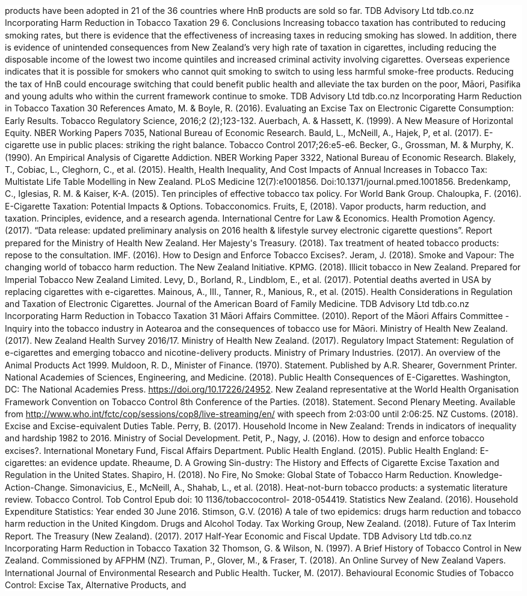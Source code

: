products have been adopted in 21 of the 36 countries where HnB products are sold so far. TDB Advisory Ltd tdb.co.nz Incorporating Harm Reduction in Tobacco Taxation 29 6. Conclusions Increasing tobacco taxation has contributed to reducing smoking rates, but there is evidence that the effectiveness of increasing taxes in reducing smoking has slowed. In addition, there is evidence of unintended consequences from New Zealand’s very high rate of taxation in cigarettes, including reducing the disposable income of the lowest two income quintiles and increased criminal activity involving cigarettes. Overseas experience indicates that it is possible for smokers who cannot quit smoking to switch to using less harmful smoke-free products. Reducing the tax of HnB could encourage switching that could benefit public health and alleviate the tax burden on the poor, Māori, Pasifika and young adults who within the current framework continue to smoke. TDB Advisory Ltd tdb.co.nz Incorporating Harm Reduction in Tobacco Taxation 30 References Amato, M. & Boyle, R. (2016). Evaluating an Excise Tax on Electronic Cigarette Consumption: Early Results. Tobacco Regulatory Science, 2016;2 (2);123-132. Auerbach, A. & Hassett, K. (1999). A New Measure of Horizontal Equity. NBER Working Papers 7035, National Bureau of Economic Research. Bauld, L., McNeill, A., Hajek, P, et al. (2017). E-cigarette use in public places: striking the right balance. Tobacco Control 2017;26:e5-e6. Becker, G., Grossman, M. & Murphy, K. (1990). An Empirical Analysis of Cigarette Addiction. NBER Working Paper 3322, National Bureau of Economic Research. Blakely, T., Cobiac, L., Cleghorn, C., et al. (2015). Health, Health Inequality, And Cost Impacts of Annual Increases in Tobacco Tax: Multistate Life Table Modelling in New Zealand. PLoS Medicine 12(7):e1001856. Doi:10.1371/journal.pmed.1001856. Bredenkamp, C., Iglesias, R. M. & Kaiser, K-A. (2015). Ten principles of effective tobacco tax policy. For World Bank Group. Chaloupka, F. (2016). E-Cigarette Taxation: Potential Impacts & Options. Tobacconomics. Fruits, E, (2018). Vapor products, harm reduction, and taxation. Principles, evidence, and a research agenda. International Centre for Law & Economics. Health Promotion Agency. (2017). “Data release: updated preliminary analysis on 2016 health & lifestyle survey electronic cigarette questions”. Report prepared for the Ministry of Health New Zealand. Her Majesty's Treasury. (2018). Tax treatment of heated tobacco products: repose to the consultation. IMF. (2016). How to Design and Enforce Tobacco Excises?. Jeram, J. (2018). Smoke and Vapour: The changing world of tobacco harm reduction. The New Zealand Initiative. KPMG. (2018). Illicit tobacco in New Zealand. Prepared for Imperial Tobacco New Zealand Limited. Levy, D., Borland, R., Lindblom, E., et al. (2017). Potential deaths averted in USA by replacing cigarettes with e-cigarettes. Mainous, A., III., Tanner, R., Manious, R., et al. (2015). Health Considerations in Regulation and Taxation of Electronic Cigarettes. Journal of the American Board of Family Medicine. TDB Advisory Ltd tdb.co.nz Incorporating Harm Reduction in Tobacco Taxation 31 Māori Affairs Committee. (2010). Report of the Māori Affairs Committee - Inquiry into the tobacco industry in Aotearoa and the consequences of tobacco use for Māori. Ministry of Health New Zealand. (2017). New Zealand Health Survey 2016/17. Ministry of Health New Zealand. (2017). Regulatory Impact Statement: Regulation of e-cigarettes and emerging tobacco and nicotine-delivery products. Ministry of Primary Industries. (2017). An overview of the Animal Products Act 1999. Muldoon, R. D., Minister of Finance. (1970). Statement. Published by A.R. Shearer, Government Printer. National Academies of Sciences, Engineering, and Medicine. (2018). Public Health Consequences of E-Cigarettes. Washington, DC: The National Academies Press. https://doi.org/10.17226/24952. New Zealand representative at the World Health Organisation Framework Convention on Tobacco Control 8th Conference of the Parties. (2018). Statement. Second Plenary Meeting. Available from http://www.who.int/fctc/cop/sessions/cop8/live-streaming/en/ with speech from 2:03:00 until 2:06:25. NZ Customs. (2018). Excise and Excise-equivalent Duties Table. Perry, B. (2017). Household Income in New Zealand: Trends in indicators of inequality and hardship 1982 to 2016. Ministry of Social Development. Petit, P., Nagy, J. (2016). How to design and enforce tobacco excises?. International Monetary Fund, Fiscal Affairs Department. Public Health England. (2015). Public Health England: E-cigarettes: an evidence update. Rheaume, D. A Growing Sin-dustry: The History and Effects of Cigarette Excise Taxation and Regulation in the United States. Shapiro, H. (2018). No Fire, No Smoke: Global State of Tobacco Harm Reduction. Knowledge- Action-Change. Simonavicius, E., McNeill, A., Shahab, L., et al. (2018). Heat-not-burn tobacco products: a systematic literature review. Tobacco Control. Tob Control Epub doi: 10 1136/tobaccocontrol- 2018-054419. Statistics New Zealand. (2016). Household Expenditure Statistics: Year ended 30 June 2016. Stimson, G.V. (2016) A tale of two epidemics: drugs harm reduction and tobacco harm reduction in the United Kingdom. Drugs and Alcohol Today. Tax Working Group, New Zealand. (2018). Future of Tax Interim Report. The Treasury (New Zealand). (2017). 2017 Half-Year Economic and Fiscal Update. TDB Advisory Ltd tdb.co.nz Incorporating Harm Reduction in Tobacco Taxation 32 Thomson, G. & Wilson, N. (1997). A Brief History of Tobacco Control in New Zealand. Commissioned by AFPHM (NZ). Truman, P., Glover, M., & Fraser, T. (2018). An Online Survey of New Zealand Vapers. International Journal of Environmental Research and Public Health. Tucker, M. (2017). Behavioural Economic Studies of Tobacco Control: Excise Tax, Alternative Products, and